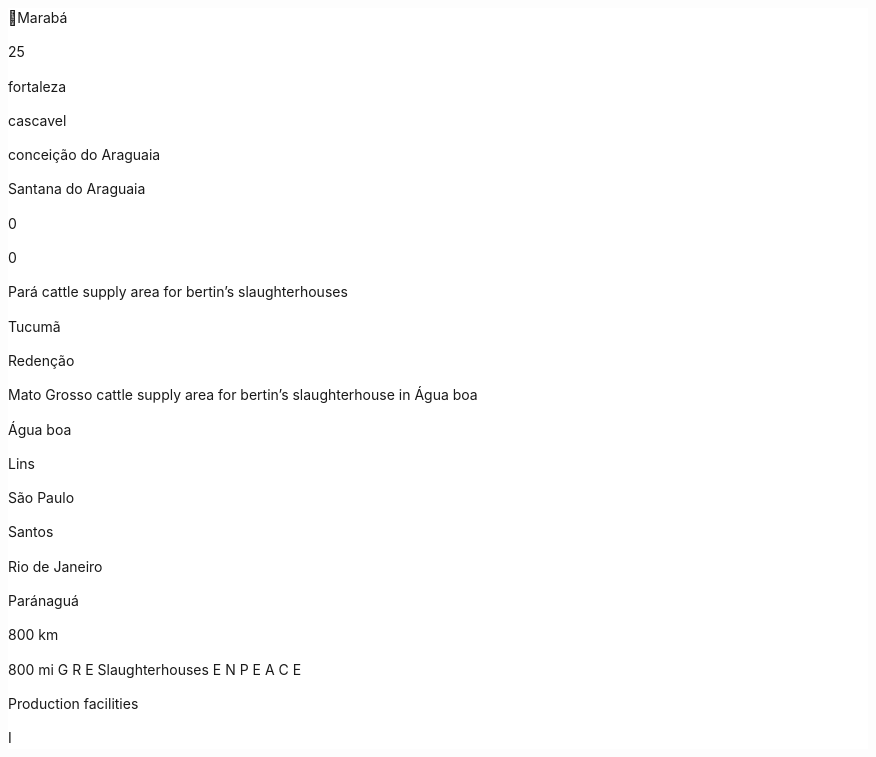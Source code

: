 Marabá

25

fortaleza

cascavel

conceição do Araguaia

Santana do Araguaia

0

0

Pará cattle supply
area for bertin’s
slaughterhouses

Tucumã

Redenção

Mato Grosso
cattle supply
area for bertin’s
slaughterhouse
in Água boa

Água boa

Lins

São Paulo

Santos

Rio de Janeiro

Paránaguá

800 km

800 mi
G
R
E
Slaughterhouses
E
N
P
E
A
C
E

Production facilities

I
